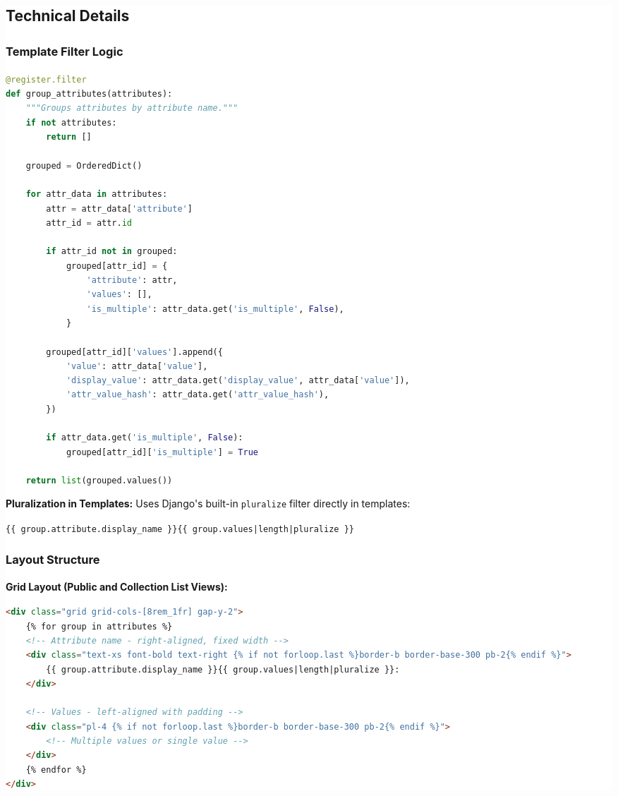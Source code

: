 ## Technical Details

### Template Filter Logic

```python
@register.filter
def group_attributes(attributes):
    """Groups attributes by attribute name."""
    if not attributes:
        return []

    grouped = OrderedDict()

    for attr_data in attributes:
        attr = attr_data['attribute']
        attr_id = attr.id

        if attr_id not in grouped:
            grouped[attr_id] = {
                'attribute': attr,
                'values': [],
                'is_multiple': attr_data.get('is_multiple', False),
            }

        grouped[attr_id]['values'].append({
            'value': attr_data['value'],
            'display_value': attr_data.get('display_value', attr_data['value']),
            'attr_value_hash': attr_data.get('attr_value_hash'),
        })

        if attr_data.get('is_multiple', False):
            grouped[attr_id]['is_multiple'] = True

    return list(grouped.values())
```

**Pluralization in Templates:**
Uses Django's built-in `pluralize` filter directly in templates:
```django
{{ group.attribute.display_name }}{{ group.values|length|pluralize }}
```

### Layout Structure

**Grid Layout (Public and Collection List Views):**
```html
<div class="grid grid-cols-[8rem_1fr] gap-y-2">
    {% for group in attributes %}
    <!-- Attribute name - right-aligned, fixed width -->
    <div class="text-xs font-bold text-right {% if not forloop.last %}border-b border-base-300 pb-2{% endif %}">
        {{ group.attribute.display_name }}{{ group.values|length|pluralize }}:
    </div>

    <!-- Values - left-aligned with padding -->
    <div class="pl-4 {% if not forloop.last %}border-b border-base-300 pb-2{% endif %}">
        <!-- Multiple values or single value -->
    </div>
    {% endfor %}
</div>
```
